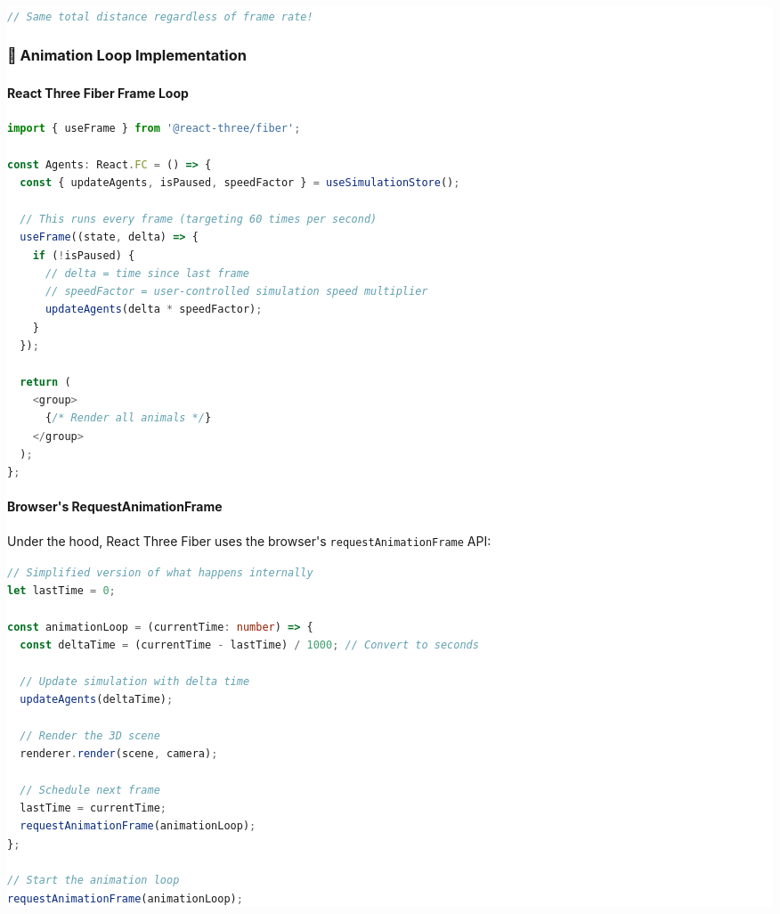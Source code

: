 ```typescript
// Same total distance regardless of frame rate!
```

### **🔄 Animation Loop Implementation**

#### **React Three Fiber Frame Loop**
```typescript
import { useFrame } from '@react-three/fiber';

const Agents: React.FC = () => {
  const { updateAgents, isPaused, speedFactor } = useSimulationStore();

  // This runs every frame (targeting 60 times per second)
  useFrame((state, delta) => {
    if (!isPaused) {
      // delta = time since last frame
      // speedFactor = user-controlled simulation speed multiplier
      updateAgents(delta * speedFactor);
    }
  });

  return (
    <group>
      {/* Render all animals */}
    </group>
  );
};
```

#### **Browser's RequestAnimationFrame**
Under the hood, React Three Fiber uses the browser's `requestAnimationFrame` API:

```typescript
// Simplified version of what happens internally
let lastTime = 0;

const animationLoop = (currentTime: number) => {
  const deltaTime = (currentTime - lastTime) / 1000; // Convert to seconds
  
  // Update simulation with delta time
  updateAgents(deltaTime);
  
  // Render the 3D scene
  renderer.render(scene, camera);
  
  // Schedule next frame
  lastTime = currentTime;
  requestAnimationFrame(animationLoop);
};

// Start the animation loop
requestAnimationFrame(animationLoop);
```
